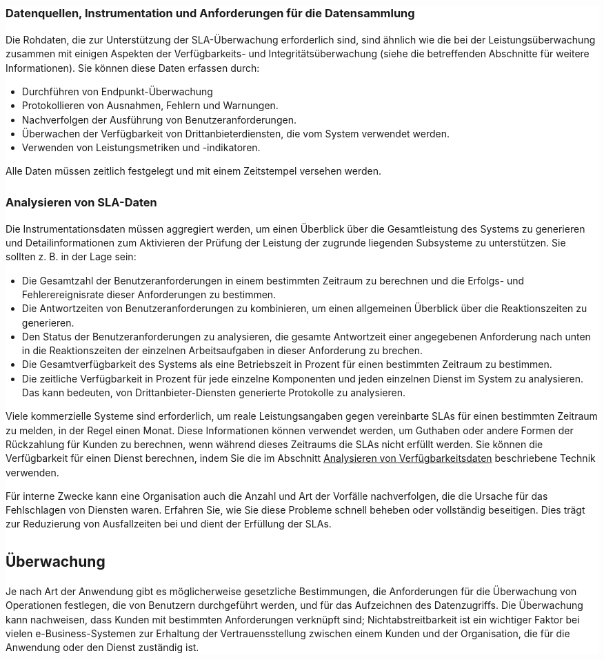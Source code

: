 ### Datenquellen, Instrumentation und Anforderungen für die Datensammlung
Die Rohdaten, die zur Unterstützung der SLA-Überwachung erforderlich sind, sind ähnlich wie die bei der Leistungsüberwachung zusammen mit einigen Aspekten der Verfügbarkeits- und Integritätsüberwachung (siehe die betreffenden Abschnitte für weitere Informationen). Sie können diese Daten erfassen durch:

- Durchführen von Endpunkt-Überwachung
- Protokollieren von Ausnahmen, Fehlern und Warnungen.
- Nachverfolgen der Ausführung von Benutzeranforderungen.
- Überwachen der Verfügbarkeit von Drittanbieterdiensten, die vom System verwendet werden.
- Verwenden von Leistungsmetriken und -indikatoren.

Alle Daten müssen zeitlich festgelegt und mit einem Zeitstempel versehen werden.

### Analysieren von SLA-Daten
Die Instrumentationsdaten müssen aggregiert werden, um einen Überblick über die Gesamtleistung des Systems zu generieren und Detailinformationen zum Aktivieren der Prüfung der Leistung der zugrunde liegenden Subsysteme zu unterstützen. Sie sollten z. B. in der Lage sein:

- Die Gesamtzahl der Benutzeranforderungen in einem bestimmten Zeitraum zu berechnen und die Erfolgs- und Fehlerereignisrate dieser Anforderungen zu bestimmen.
- Die Antwortzeiten von Benutzeranforderungen zu kombinieren, um einen allgemeinen Überblick über die Reaktionszeiten zu generieren.
- Den Status der Benutzeranforderungen zu analysieren, die gesamte Antwortzeit einer angegebenen Anforderung nach unten in die Reaktionszeiten der einzelnen Arbeitsaufgaben in dieser Anforderung zu brechen.  
- Die Gesamtverfügbarkeit des Systems als eine Betriebszeit in Prozent für einen bestimmten Zeitraum zu bestimmen.
- Die zeitliche Verfügbarkeit in Prozent für jede einzelne Komponenten und jeden einzelnen Dienst im System zu analysieren. Das kann bedeuten, von Drittanbieter-Diensten generierte Protokolle zu analysieren.

Viele kommerzielle Systeme sind erforderlich, um reale Leistungsangaben gegen vereinbarte SLAs für einen bestimmten Zeitraum zu melden, in der Regel einen Monat. Diese Informationen können verwendet werden, um Guthaben oder andere Formen der Rückzahlung für Kunden zu berechnen, wenn während dieses Zeitraums die SLAs nicht erfüllt werden. Sie können die Verfügbarkeit für einen Dienst berechnen, indem Sie die im Abschnitt [Analysieren von Verfügbarkeitsdaten](#analyzing-availability-data) beschriebene Technik verwenden.

Für interne Zwecke kann eine Organisation auch die Anzahl und Art der Vorfälle nachverfolgen, die die Ursache für das Fehlschlagen von Diensten waren. Erfahren Sie, wie Sie diese Probleme schnell beheben oder vollständig beseitigen. Dies trägt zur Reduzierung von Ausfallzeiten bei und dient der Erfüllung der SLAs.

## Überwachung
Je nach Art der Anwendung gibt es möglicherweise gesetzliche Bestimmungen, die Anforderungen für die Überwachung von Operationen festlegen, die von Benutzern durchgeführt werden, und für das Aufzeichnen des Datenzugriffs. Die Überwachung kann nachweisen, dass Kunden mit bestimmten Anforderungen verknüpft sind; Nichtabstreitbarkeit ist ein wichtiger Faktor bei vielen e-Business-Systemen zur Erhaltung der Vertrauensstellung zwischen einem Kunden und der Organisation, die für die Anwendung oder den Dienst zuständig ist.
